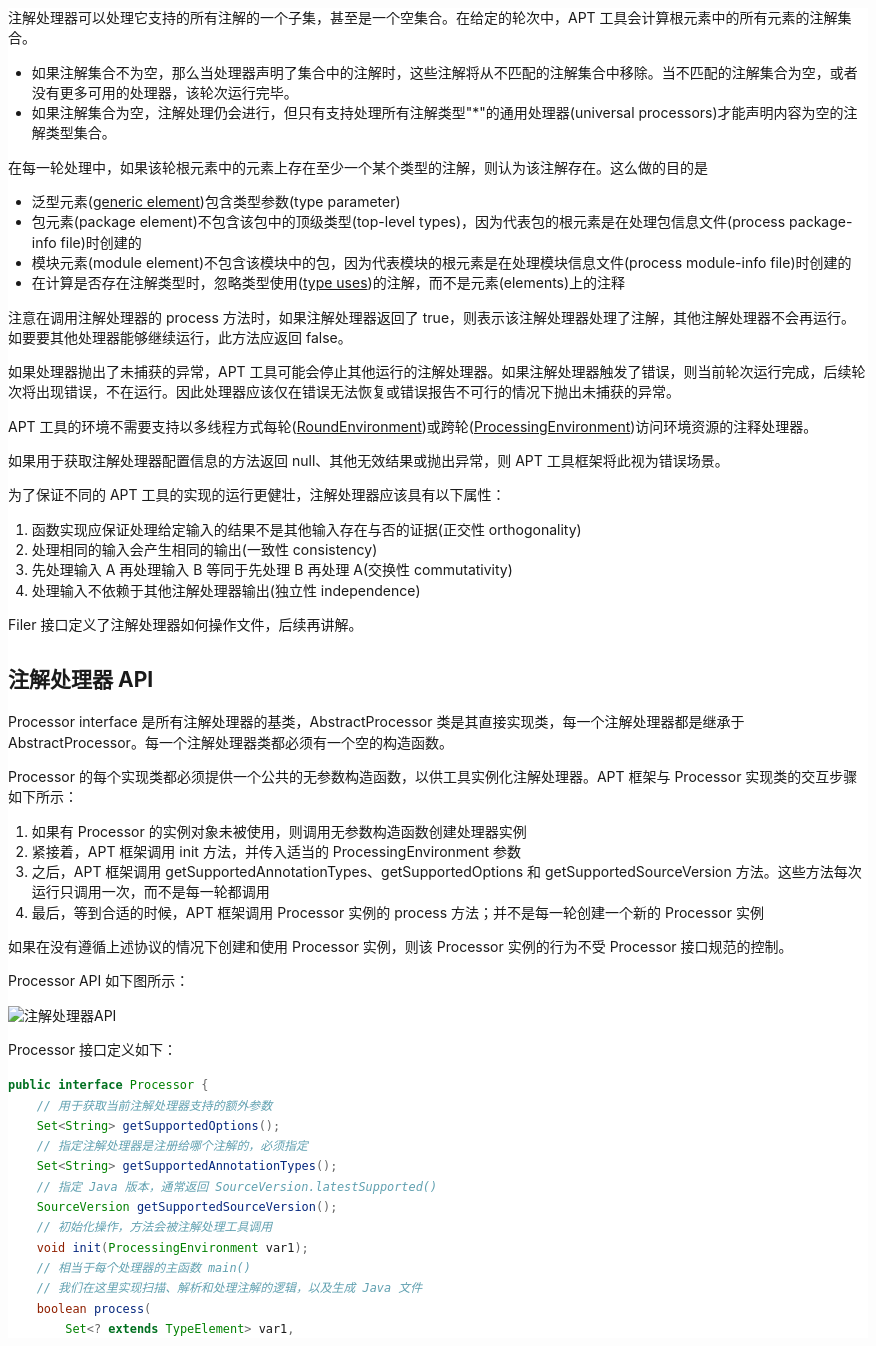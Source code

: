 注解处理器可以处理它支持的所有注解的一个子集，甚至是一个空集合。在给定的轮次中，APT 工具会计算根元素中的所有元素的注解集合。

- 如果注解集合不为空，那么当处理器声明了集合中的注解时，这些注解将从不匹配的注解集合中移除。当不匹配的注解集合为空，或者没有更多可用的处理器，该轮次运行完毕。
- 如果注解集合为空，注解处理仍会进行，但只有支持处理所有注解类型"*"的通用处理器(universal processors)才能声明内容为空的注解类型集合。

在每一轮处理中，如果该轮根元素中的元素上存在至少一个某个类型的注解，则认为该注解存在。这么做的目的是

- 泛型元素([generic element](https://docs.oracle.com/en/java/javase/11/docs/api/java.compiler/javax/lang/model/element/TypeParameterElement.html#getGenericElement()))包含类型参数(type parameter)
- 包元素(package element)不包含该包中的顶级类型(top-level types)，因为代表包的根元素是在处理包信息文件(process package-info file)时创建的
- 模块元素(module element)不包含该模块中的包，因为代表模块的根元素是在处理模块信息文件(process module-info file)时创建的
- 在计算是否存在注解类型时，忽略类型使用([type uses](https://docs.oracle.com/en/java/javase/11/docs/api/java.base/java/lang/annotation/ElementType.html#TYPE_USE))的注解，而不是元素(elements)上的注释

注意在调用注解处理器的 process 方法时，如果注解处理器返回了 true，则表示该注解处理器处理了注解，其他注解处理器不会再运行。如要要其他处理器能够继续运行，此方法应返回 false。

如果处理器抛出了未捕获的异常，APT 工具可能会停止其他运行的注解处理器。如果注解处理器触发了错误，则当前轮次运行完成，后续轮次将出现错误，不在运行。因此处理器应该仅在错误无法恢复或错误报告不可行的情况下抛出未捕获的异常。

APT 工具的环境不需要支持以多线程方式每轮([RoundEnvironment](https://docs.oracle.com/en/java/javase/11/docs/api/java.compiler/javax/annotation/processing/RoundEnvironment.html))或跨轮([ProcessingEnvironment](https://docs.oracle.com/en/java/javase/11/docs/api/java.compiler/javax/annotation/processing/ProcessingEnvironment.html))访问环境资源的注释处理器。

如果用于获取注解处理器配置信息的方法返回 null、其他无效结果或抛出异常，则 APT 工具框架将此视为错误场景。

为了保证不同的 APT 工具的实现的运行更健壮，注解处理器应该具有以下属性：

1. 函数实现应保证处理给定输入的结果不是其他输入存在与否的证据(正交性 orthogonality)
2. 处理相同的输入会产生相同的输出(一致性 consistency)
3. 先处理输入 A 再处理输入 B 等同于先处理 B 再处理 A(交换性 commutativity)
4. 处理输入不依赖于其他注解处理器输出(独立性 independence)

Filer 接口定义了注解处理器如何操作文件，后续再讲解。

## 注解处理器 API

Processor interface 是所有注解处理器的基类，AbstractProcessor 类是其直接实现类，每一个注解处理器都是继承于 AbstractProcessor。每一个注解处理器类都必须有一个空的构造函数。

Processor 的每个实现类都必须提供一个公共的无参数构造函数，以供工具实例化注解处理器。APT 框架与 Processor 实现类的交互步骤如下所示：

1. 如果有 Processor 的实例对象未被使用，则调用无参数构造函数创建处理器实例
2. 紧接着，APT 框架调用 init 方法，并传入适当的 ProcessingEnvironment 参数
3. 之后，APT 框架调用 getSupportedAnnotationTypes、getSupportedOptions 和 getSupportedSourceVersion 方法。这些方法每次运行只调用一次，而不是每一轮都调用
4. 最后，等到合适的时候，APT 框架调用 Processor 实例的 process 方法；并不是每一轮创建一个新的 Processor 实例

如果在没有遵循上述协议的情况下创建和使用 Processor 实例，则该 Processor 实例的行为不受 Processor 接口规范的控制。

Processor API 如下图所示：

![注解处理器API](/imgs/注解处理器API.png)

Processor 接口定义如下：

```java
public interface Processor {
    // 用于获取当前注解处理器支持的额外参数
    Set<String> getSupportedOptions();
    // 指定注解处理器是注册给哪个注解的，必须指定
    Set<String> getSupportedAnnotationTypes();
    // 指定 Java 版本，通常返回 SourceVersion.latestSupported()
    SourceVersion getSupportedSourceVersion();
    // 初始化操作，方法会被注解处理工具调用
    void init(ProcessingEnvironment var1);
    // 相当于每个处理器的主函数 main()
    // 我们在这里实现扫描、解析和处理注解的逻辑，以及生成 Java 文件
    boolean process(
        Set<? extends TypeElement> var1, 
```